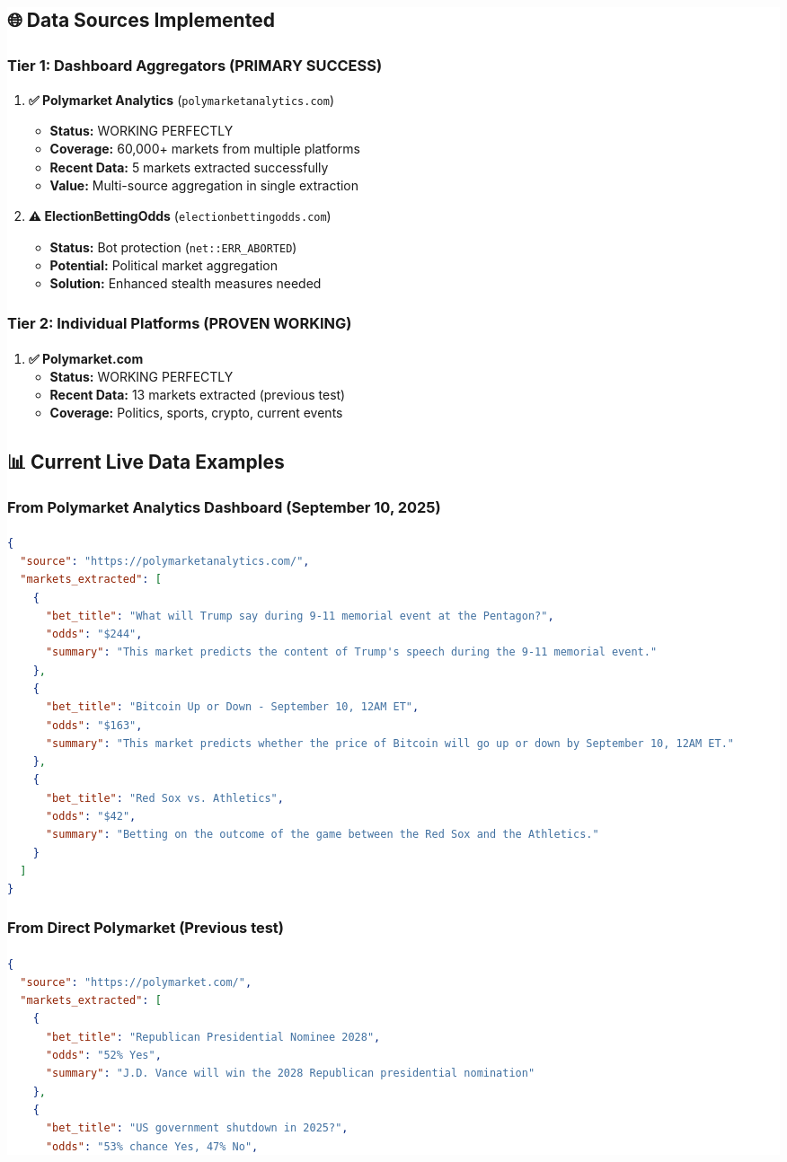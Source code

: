 ## 🌐 Data Sources Implemented

### **Tier 1: Dashboard Aggregators** (PRIMARY SUCCESS)
1. **✅ Polymarket Analytics** (`polymarketanalytics.com`)
   - **Status:** WORKING PERFECTLY
   - **Coverage:** 60,000+ markets from multiple platforms
   - **Recent Data:** 5 markets extracted successfully
   - **Value:** Multi-source aggregation in single extraction

2. **⚠️ ElectionBettingOdds** (`electionbettingodds.com`)
   - **Status:** Bot protection (`net::ERR_ABORTED`)
   - **Potential:** Political market aggregation
   - **Solution:** Enhanced stealth measures needed

### **Tier 2: Individual Platforms** (PROVEN WORKING)
1. **✅ Polymarket.com**
   - **Status:** WORKING PERFECTLY
   - **Recent Data:** 13 markets extracted (previous test)
   - **Coverage:** Politics, sports, crypto, current events

## 📊 Current Live Data Examples

### **From Polymarket Analytics Dashboard** (September 10, 2025)
```json
{
  "source": "https://polymarketanalytics.com/",
  "markets_extracted": [
    {
      "bet_title": "What will Trump say during 9-11 memorial event at the Pentagon?",
      "odds": "$244",
      "summary": "This market predicts the content of Trump's speech during the 9-11 memorial event."
    },
    {
      "bet_title": "Bitcoin Up or Down - September 10, 12AM ET",
      "odds": "$163", 
      "summary": "This market predicts whether the price of Bitcoin will go up or down by September 10, 12AM ET."
    },
    {
      "bet_title": "Red Sox vs. Athletics",
      "odds": "$42",
      "summary": "Betting on the outcome of the game between the Red Sox and the Athletics."
    }
  ]
}
```

### **From Direct Polymarket** (Previous test)
```json
{
  "source": "https://polymarket.com/",
  "markets_extracted": [
    {
      "bet_title": "Republican Presidential Nominee 2028",
      "odds": "52% Yes",
      "summary": "J.D. Vance will win the 2028 Republican presidential nomination"
    },
    {
      "bet_title": "US government shutdown in 2025?",
      "odds": "53% chance Yes, 47% No",
```
